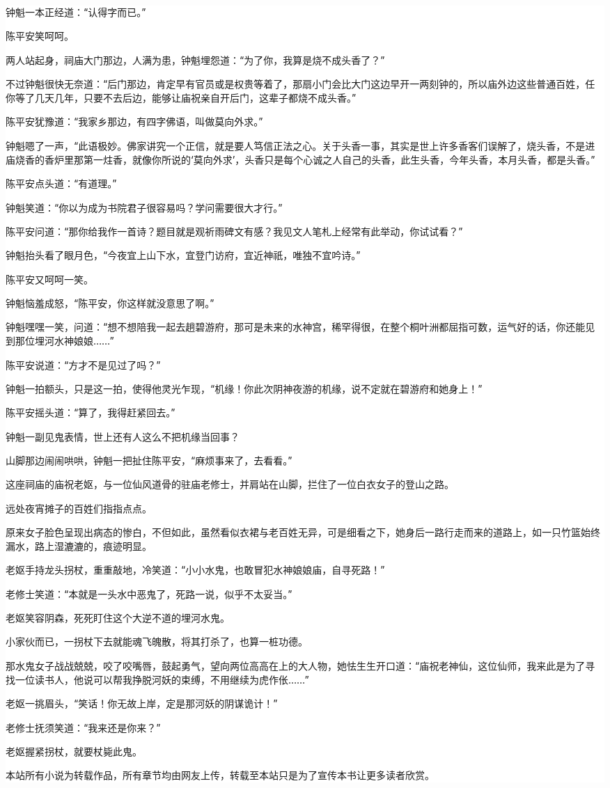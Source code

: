    钟魁一本正经道：“认得字而已。”

   陈平安笑呵呵。

   两人站起身，祠庙大门那边，人满为患，钟魁埋怨道：“为了你，我算是烧不成头香了？”

   不过钟魁很快无奈道：“后门那边，肯定早有官员或是权贵等着了，那扇小门会比大门这边早开一两刻钟的，所以庙外边这些普通百姓，任你等了几天几年，只要不去后边，能够让庙祝亲自开后门，这辈子都烧不成头香。”

   陈平安犹豫道：“我家乡那边，有四字佛语，叫做莫向外求。”

   钟魁嗯了一声，“此语极妙。佛家讲究一个正信，就是要人笃信正法之心。关于头香一事，其实是世上许多香客们误解了，烧头香，不是进庙烧香的香炉里那第一炷香，就像你所说的‘莫向外求’，头香只是每个心诚之人自己的头香，此生头香，今年头香，本月头香，都是头香。”

   陈平安点头道：“有道理。”

   钟魁笑道：“你以为成为书院君子很容易吗？学问需要很大才行。”

   陈平安问道：“那你给我作一首诗？题目就是观祈雨碑文有感？我见文人笔札上经常有此举动，你试试看？”

   钟魁抬头看了眼月色，“今夜宜上山下水，宜登门访府，宜近神祇，唯独不宜吟诗。”

   陈平安又呵呵一笑。

   钟魁恼羞成怒，“陈平安，你这样就没意思了啊。”

   钟魁嘿嘿一笑，问道：“想不想陪我一起去趟碧游府，那可是未来的水神宫，稀罕得很，在整个桐叶洲都屈指可数，运气好的话，你还能见到那位埋河水神娘娘……”

   陈平安说道：“方才不是见过了吗？”

   钟魁一拍额头，只是这一拍，使得他灵光乍现，“机缘！你此次阴神夜游的机缘，说不定就在碧游府和她身上！”

   陈平安摇头道：“算了，我得赶紧回去。”

   钟魁一副见鬼表情，世上还有人这么不把机缘当回事？

   山脚那边闹闹哄哄，钟魁一把扯住陈平安，“麻烦事来了，去看看。”

   这座祠庙的庙祝老妪，与一位仙风道骨的驻庙老修士，并肩站在山脚，拦住了一位白衣女子的登山之路。

   远处夜宵摊子的百姓们指指点点。

   原来女子脸色呈现出病态的惨白，不但如此，虽然看似衣裙与老百姓无异，可是细看之下，她身后一路行走而来的道路上，如一只竹篮始终漏水，路上湿漉漉的，痕迹明显。

   老妪手持龙头拐杖，重重敲地，冷笑道：“小小水鬼，也敢冒犯水神娘娘庙，自寻死路！”

   老修士笑道：“本就是一头水中恶鬼了，死路一说，似乎不太妥当。”

   老妪笑容阴森，死死盯住这个大逆不道的埋河水鬼。

   小家伙而已，一拐杖下去就能魂飞魄散，将其打杀了，也算一桩功德。

   那水鬼女子战战兢兢，咬了咬嘴唇，鼓起勇气，望向两位高高在上的大人物，她怯生生开口道：“庙祝老神仙，这位仙师，我来此是为了寻找一位读书人，他说可以帮我挣脱河妖的束缚，不用继续为虎作伥……”

   老妪一挑眉头，“笑话！你无故上岸，定是那河妖的阴谋诡计！”

   老修士抚须笑道：“我来还是你来？”

   老妪握紧拐杖，就要杖毙此鬼。

  本站所有小说为转载作品，所有章节均由网友上传，转载至本站只是为了宣传本书让更多读者欣赏。